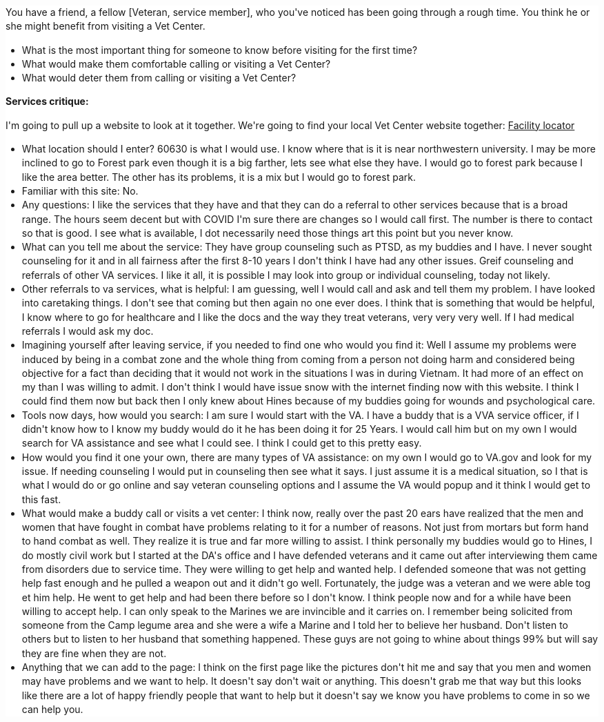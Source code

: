 You have a friend, a fellow [Veteran, service member], who you&#39;ve noticed has been going through a rough time. You think he or she might benefit from visiting a Vet Center.

- What is the most important thing for someone to know before visiting for the first time?
- What would make them comfortable calling or visiting a Vet Center?
- What would deter them from calling or visiting a Vet Center?

**Services critique:**

I&#39;m going to pull up a website to look at it together. We&#39;re going to find your local Vet Center website together: [Facility locator](https://www.va.gov/find-locations)

- What location should I enter? 60630 is what I would use. I know where that is it is near northwestern university. I may be more inclined to go to Forest park even though it is a big farther, lets see what else they have. I would go to forest park because I like the area better. The other has its problems, it is a mix but I would go to forest park.
- Familiar with this site: No.
- Any questions: I like the services that they have and that they can do a referral to other services because that is a broad range. The hours seem decent but with COVID I&#39;m sure there are changes so I would call first. The number is there to contact so that is good. I see what is available, I dot necessarily need those things art this point but you never know.
- What can you tell me about the service: They have group counseling such as PTSD, as my buddies and I have. I never sought counseling for it and in all fairness after the first 8-10 years I don&#39;t think I have had any other issues. Greif counseling and referrals of other VA services. I like it all, it is possible I may look into group or individual counseling, today not likely.
- Other referrals to va services, what is helpful: I am guessing, well I would call and ask and tell them my problem. I have looked into caretaking things. I don&#39;t see that coming but then again no one ever does. I think that is something that would be helpful, I know where to go for healthcare and I like the docs and the way they treat veterans, very very very well. If I had medical referrals I would ask my doc.
- Imagining yourself after leaving service, if you needed to find one who would you find it: Well I assume my problems were induced by being in a combat zone and the whole thing from coming from a person not doing harm and considered being objective for a fact than deciding that it would not work in the situations I was in during Vietnam. It had more of an effect on my than I was willing to admit. I don&#39;t think I would have issue snow with the internet finding now with this website. I think I could find them now but back then I only knew about Hines because of my buddies going for wounds and psychological care.
- Tools now days, how would you search: I am sure I would start with the VA. I have a buddy that is a VVA service officer, if I didn&#39;t know how to I know my buddy would do it he has been doing it for 25 Years. I would call him but on my own I would search for VA assistance and see what I could see. I think I could get to this pretty easy.
- How would you find it one your own, there are many types of VA assistance: on my own I would go to VA.gov and look for my issue. If needing counseling I would put in counseling then see what it says. I just assume it is a medical situation, so I that is what I would do or go online and say veteran counseling options and I assume the VA would popup and it think I would get to this fast.
- What would make a buddy call or visits a vet center: I think now, really over the past 20 ears have realized that the men and women that have fought in combat have problems relating to it for a number of reasons. Not just from mortars but form hand to hand combat as well. They realize it is true and far more willing to assist. I think personally my buddies would go to Hines, I do mostly civil work but I started at the DA&#39;s office and I have defended veterans and it came out after interviewing them came from disorders due to service time. They were willing to get help and wanted help. I defended someone that was not getting help fast enough and he pulled a weapon out and it didn&#39;t go well. Fortunately, the judge was a veteran and we were able tog et him help. He went to get help and had been there before so I don&#39;t know. I think people now and for a while have been willing to accept help. I can only speak to the Marines we are invincible and it carries on. I remember being solicited from someone from the Camp legume area and she were a wife a Marine and I told her to believe her husband. Don&#39;t listen to others but to listen to her husband that something happened. These guys are not going to whine about things 99% but will say they are fine when they are not.
- Anything that we can add to the page: I think on the first page like the pictures don&#39;t hit me and say that you men and women may have problems and we want to help. It doesn&#39;t say don&#39;t wait or anything. This doesn&#39;t grab me that way but this looks like there are a lot of happy friendly people that want to help but it doesn&#39;t say we know you have problems to come in so we can help you.